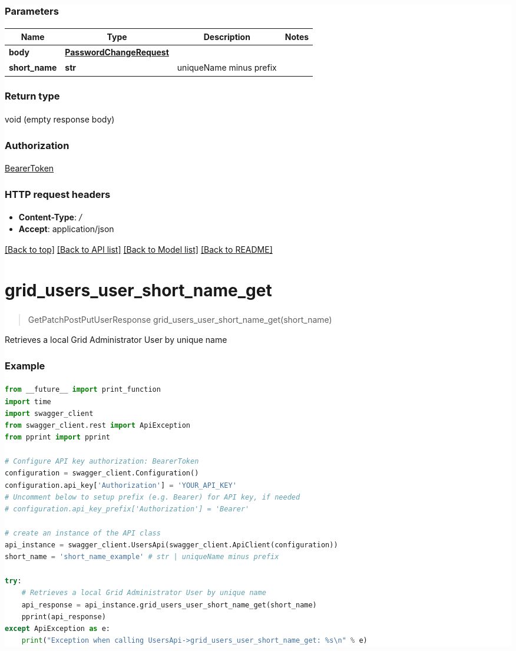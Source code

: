 ### Parameters

Name | Type | Description  | Notes
------------- | ------------- | ------------- | -------------
 **body** | [**PasswordChangeRequest**](PasswordChangeRequest.md)|  | 
 **short_name** | **str**| uniqueName minus prefix | 

### Return type

void (empty response body)

### Authorization

[BearerToken](../README.md#BearerToken)

### HTTP request headers

 - **Content-Type**: */*
 - **Accept**: application/json

[[Back to top]](#) [[Back to API list]](../README.md#documentation-for-api-endpoints) [[Back to Model list]](../README.md#documentation-for-models) [[Back to README]](../README.md)

# **grid_users_user_short_name_get**
> GetPatchPostPutUserResponse grid_users_user_short_name_get(short_name)

Retrieves a local Grid Administrator User by unique name

### Example
```python
from __future__ import print_function
import time
import swagger_client
from swagger_client.rest import ApiException
from pprint import pprint

# Configure API key authorization: BearerToken
configuration = swagger_client.Configuration()
configuration.api_key['Authorization'] = 'YOUR_API_KEY'
# Uncomment below to setup prefix (e.g. Bearer) for API key, if needed
# configuration.api_key_prefix['Authorization'] = 'Bearer'

# create an instance of the API class
api_instance = swagger_client.UsersApi(swagger_client.ApiClient(configuration))
short_name = 'short_name_example' # str | uniqueName minus prefix

try:
    # Retrieves a local Grid Administrator User by unique name
    api_response = api_instance.grid_users_user_short_name_get(short_name)
    pprint(api_response)
except ApiException as e:
    print("Exception when calling UsersApi->grid_users_user_short_name_get: %s\n" % e)
```
